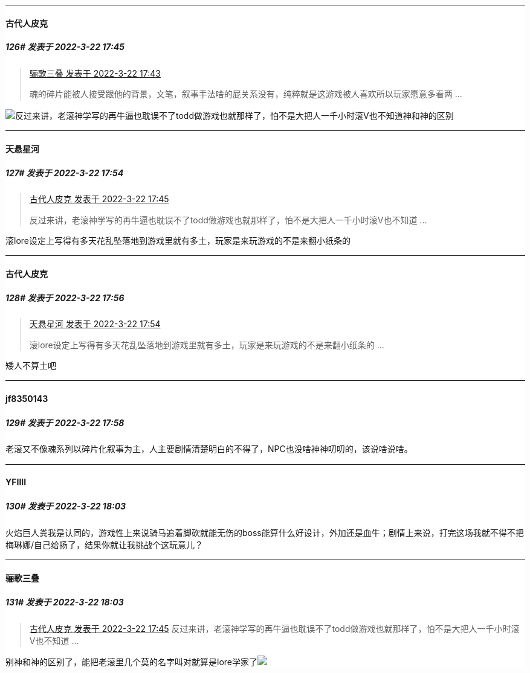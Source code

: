 *****

####  古代人皮克  
##### 126#       发表于 2022-3-22 17:45

<blockquote><a href="httphttps://bbs.saraba1st.com/2b/forum.php?mod=redirect&amp;goto=findpost&amp;pid=55143744&amp;ptid=2059371" target="_blank">骊歌三叠 发表于 2022-3-22 17:43</a>

魂的碎片能被人接受跟他的背景，文笔，叙事手法啥的屁关系没有，纯粹就是这游戏被人喜欢所以玩家愿意多看两 ...</blockquote>
<img src="https://static.saraba1st.com/image/smiley/face2017/067.png" referrerpolicy="no-referrer">反过来讲，老滚神学写的再牛逼也耽误不了todd做游戏也就那样了，怕不是大把人一千小时滚V也不知道神和神的区别



*****

####  天悬星河  
##### 127#       发表于 2022-3-22 17:54

<blockquote><a href="httphttps://bbs.saraba1st.com/2b/forum.php?mod=redirect&amp;goto=findpost&amp;pid=55143785&amp;ptid=2059371" target="_blank">古代人皮克 发表于 2022-3-22 17:45</a>

反过来讲，老滚神学写的再牛逼也耽误不了todd做游戏也就那样了，怕不是大把人一千小时滚V也不知道 ...</blockquote>
滚lore设定上写得有多天花乱坠落地到游戏里就有多土，玩家是来玩游戏的不是来翻小纸条的

*****

####  古代人皮克  
##### 128#       发表于 2022-3-22 17:56

<blockquote><a href="httphttps://bbs.saraba1st.com/2b/forum.php?mod=redirect&amp;goto=findpost&amp;pid=55143910&amp;ptid=2059371" target="_blank">天悬星河 发表于 2022-3-22 17:54</a>

滚lore设定上写得有多天花乱坠落地到游戏里就有多土，玩家是来玩游戏的不是来翻小纸条的 ...</blockquote>
矮人不算土吧

*****

####  jf8350143  
##### 129#       发表于 2022-3-22 17:58

老滚又不像魂系列以碎片化叙事为主，人主要剧情清楚明白的不得了，NPC也没啥神神叨叨的，该说啥说啥。

*****

####  YFIIII  
##### 130#       发表于 2022-3-22 18:03

火焰巨人粪我是认同的，游戏性上来说骑马追着脚砍就能无伤的boss能算什么好设计，外加还是血牛；剧情上来说，打完这场我就不得不把梅琳娜/自己给扬了，结果你就让我挑战个这玩意儿？

*****

####  骊歌三叠  
##### 131#       发表于 2022-3-22 18:03

<blockquote><a href="httphttps://bbs.saraba1st.com/2b/forum.php?mod=redirect&amp;goto=findpost&amp;pid=55143785&amp;ptid=2059371" target="_blank">古代人皮克 发表于 2022-3-22 17:45</a>
反过来讲，老滚神学写的再牛逼也耽误不了todd做游戏也就那样了，怕不是大把人一千小时滚V也不知道 ...</blockquote>
别神和神的区别了，能把老滚里几个莫的名字叫对就算是lore学家了<img src="https://static.saraba1st.com/image/smiley/face2017/067.png" referrerpolicy="no-referrer">
